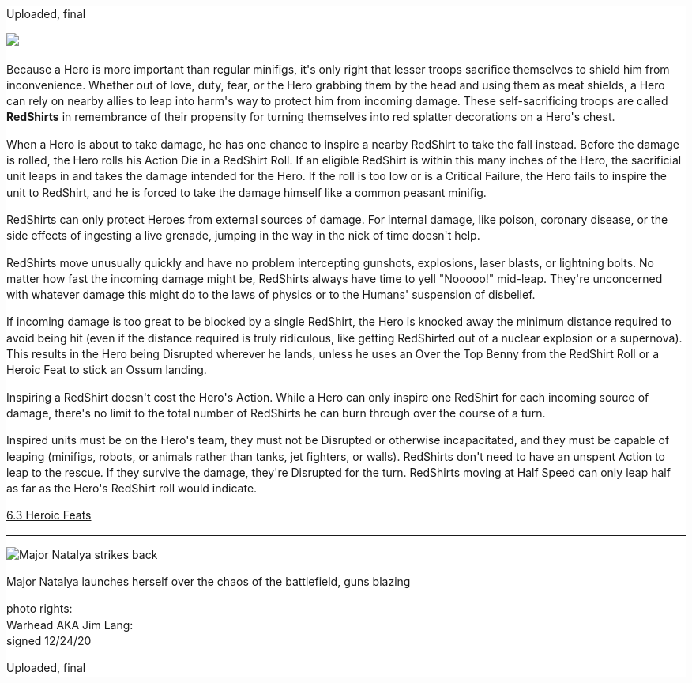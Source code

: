 Uploaded, final

![](https://brikwars.com/rules/2020/images/icons/yes.png)

Because a Hero is more important than regular minifigs, it's only right that lesser troops sacrifice themselves to shield him from inconvenience. Whether out of love, duty, fear, or the Hero grabbing them by the head and using them as meat shields, a Hero can rely on nearby allies to leap into harm's way to protect him from incoming damage. These self-sacrificing troops are called **RedShirts** in remembrance of their propensity for turning themselves into red splatter decorations on a Hero's chest.

When a Hero is about to take damage, he has one chance to inspire a nearby RedShirt to take the fall instead. Before the damage is rolled, the Hero rolls his Action Die in a RedShirt Roll. If an eligible RedShirt is within this many inches of the Hero, the sacrificial unit leaps in and takes the damage intended for the Hero. If the roll is too low or is a Critical Failure, the Hero fails to inspire the unit to RedShirt, and he is forced to take the damage himself like a common peasant minifig.

RedShirts can only protect Heroes from external sources of damage. For internal damage, like poison, coronary disease, or the side effects of ingesting a live grenade, jumping in the way in the nick of time doesn't help.

RedShirts move unusually quickly and have no problem intercepting gunshots, explosions, laser blasts, or lightning bolts. No matter how fast the incoming damage might be, RedShirts always have time to yell "Nooooo!" mid-leap. They're unconcerned with whatever damage this might do to the laws of physics or to the Humans' suspension of disbelief.

If incoming damage is too great to be blocked by a single RedShirt, the Hero is knocked away the minimum distance required to avoid being hit (even if the distance required is truly ridiculous, like getting RedShirted out of a nuclear explosion or a supernova). This results in the Hero being Disrupted wherever he lands, unless he uses an Over the Top Benny from the RedShirt Roll or a Heroic Feat to stick an Ossum landing.

Inspiring a RedShirt doesn't cost the Hero's Action. While a Hero can only inspire one RedShirt for each incoming source of damage, there's no limit to the total number of RedShirts he can burn through over the course of a turn.

Inspired units must be on the Hero's team, they must not be Disrupted or otherwise incapacitated, and they must be capable of leaping (minifigs, robots, or animals rather than tanks, jet fighters, or walls). RedShirts don't need to have an unspent Action to leap to the rescue. If they survive the damage, they're Disrupted for the turn. RedShirts moving at Half Speed can only leap half as far as the Hero's RedShirt roll would indicate.

[6.3 Heroic Feats](https://brikwars.com/rules/2020/6.htm#3)

___

![](https://brikwars.com/rules/2020/images/6/mjr_natalya_heroic_feat.jpg "Major Natalya strikes back")

Major Natalya launches herself over the chaos of the battlefield, guns blazing

photo rights:  
Warhead AKA Jim Lang:  
signed 12/24/20

Uploaded, final
